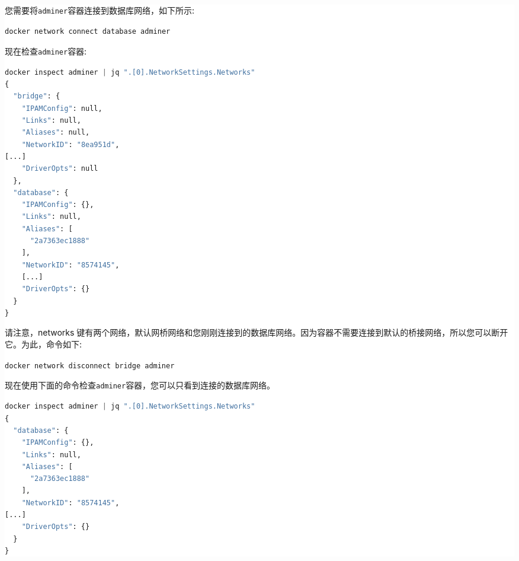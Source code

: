 您需要将`adminer`容器连接到数据库网络，如下所示:

```py
docker network connect database adminer

```

现在检查`adminer`容器:

```py
docker inspect adminer | jq ".[0].NetworkSettings.Networks"
{
  "bridge": {
    "IPAMConfig": null,
    "Links": null,
    "Aliases": null,
    "NetworkID": "8ea951d",
[...]
    "DriverOpts": null
  },
  "database": {
    "IPAMConfig": {},
    "Links": null,
    "Aliases": [
      "2a7363ec1888"
    ],
    "NetworkID": "8574145",
    [...]
    "DriverOpts": {}
  }
}

```

请注意，networks 键有两个网络，默认网桥网络和您刚刚连接到的数据库网络。因为容器不需要连接到默认的桥接网络，所以您可以断开它。为此，命令如下:

```py
docker network disconnect bridge adminer

```

现在使用下面的命令检查`adminer`容器，您可以只看到连接的数据库网络。

```py
docker inspect adminer | jq ".[0].NetworkSettings.Networks"
{
  "database": {
    "IPAMConfig": {},
    "Links": null,
    "Aliases": [
      "2a7363ec1888"
    ],
    "NetworkID": "8574145",
[...]
    "DriverOpts": {}
  }
}

```
